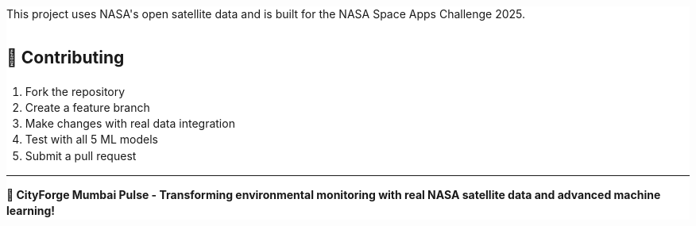 This project uses NASA's open satellite data and is built for the NASA Space Apps Challenge 2025.

## 🤝 Contributing

1. Fork the repository
2. Create a feature branch
3. Make changes with real data integration
4. Test with all 5 ML models
5. Submit a pull request

---

**🎯 CityForge Mumbai Pulse - Transforming environmental monitoring with real NASA satellite data and advanced machine learning!**
